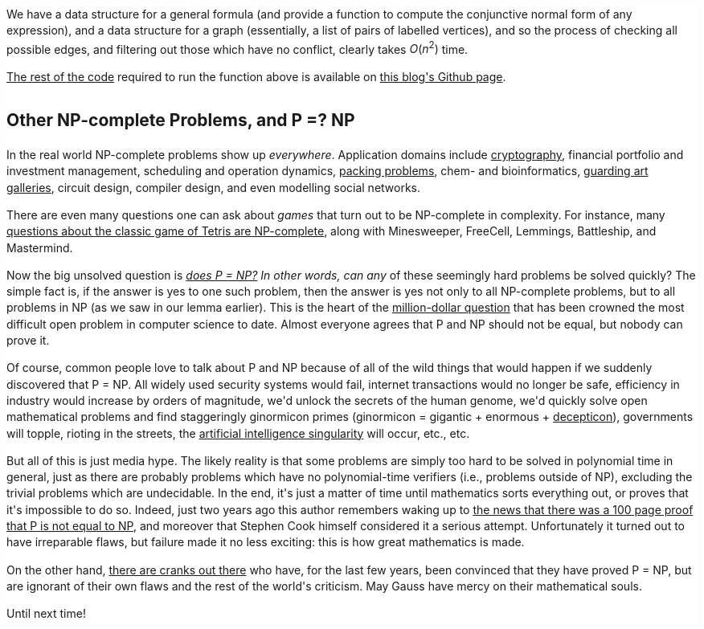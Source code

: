 We have a data structure for a general formula (and provide a function to compute the conjunctive normal form of any expression), and a data structure for a graph (essentially, a list of pairs of labelled vertices), and so the process of checking all possible edges, and filtering out those which have no conflict, clearly takes $O(n^2)$ time.

[The rest of the code](https://github.com/j2kun/p-vs-np-racket) required to run the function above is available on [this blog's Github page](https://github.com/j2kun/).


## Other NP-complete Problems, and P =? NP


In the real world NP-complete problems show up _everywhere_. Application domains include [cryptography](http://en.wikipedia.org/wiki/Integer_factorization), financial portfolio and investment management, scheduling and operation dynamics, [packing problems](http://en.wikipedia.org/wiki/Packing_problem), chem- and bioinformatics, [guarding art galleries](http://en.wikipedia.org/wiki/Art_gallery_problem), circuit design, compiler design, and even modelling social networks.

There are even many questions one can ask about _games_ that turn out to be NP-complete in complexity. For instance, many [questions about the classic game of Tetris are NP-complete](http://en.wikipedia.org/wiki/Tetris#Computational_complexity), along with Minesweeper, FreeCell, Lemmings, Battleship, and Mastermind.

Now the big unsolved question is _[does P = NP?](http://en.wikipedia.org/wiki/P_versus_NP_problem) _In other words, can_ any_ of these seemingly hard problems be solved quickly? The simple fact is, if the answer is yes to one such problem, then the answer is yes not only to all NP-complete problems, but to all problems in NP (as we saw in our lemma earlier). This is the heart of the [million-dollar question](http://en.wikipedia.org/wiki/Millennium_Prize_Problems) that has been crowned the most difficult open problem in computer science to date. Almost everyone agrees that P and NP should not be equal, but nobody can prove it.

Of course, common people love to talk about P and NP because of all of the wild things that would happen if we suddenly discovered that P = NP. All widely used security systems would fail, internet transactions would no longer be safe, efficiency in industry would increase by orders of magnitude, we'd unlock the secrets of the human genome, we'd quickly solve open mathematical problems and find staggeringly ginormicon primes (ginormicon = gigantic + enormous + [decepticon](http://www.google.com/search?hl=en&q=decepticon)), governments will topple, rioting in the streets, the [artificial intelligence singularity](http://en.wikipedia.org/wiki/Technological_singularity) will occur, etc., etc.

But all of this is just media hype. The likely reality is that some problems are simply too hard to be solved in polynomial time in general, just as there are probably problems which have no polynomial-time verifiers (i.e., problems outside of NP), excluding the trivial problems which are undecidable. In the end, it's just a matter of time until mathematics sorts everything out, or proves that it's impossible to do so. Indeed, just two years ago this author remembers waking up to [the news that there was a 100 page proof that P is not equal to NP](http://rjlipton.wordpress.com/2010/08/08/a-proof-that-p-is-not-equal-to-np/), and moreover that Stephen Cook himself considered it a serious attempt. Unfortunately it turned out to have irreparable flaws, but failure made it no less exciting: this is how great mathematics is made.

On the other hand, [there are cranks out there](http://dcis.uohyd.ernet.in/~wankarcs//index_files/seminar.htm) who have, for the last few years, been convinced that they have proved P = NP, but are ignorant of their own flaws and the rest of the world's criticism. May Gauss have mercy on their mathematical souls.

Until next time!

